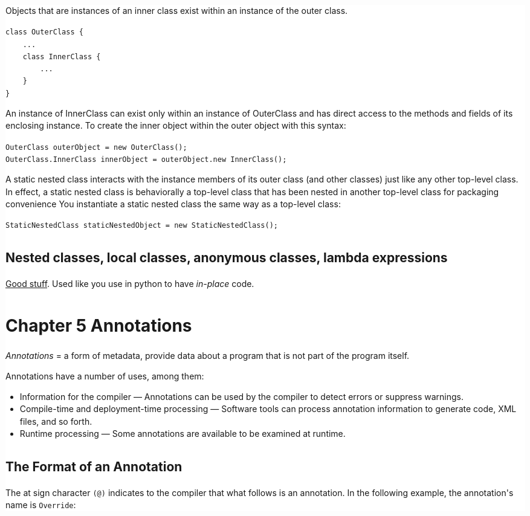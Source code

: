 Objects that are instances of an inner class exist within an instance of the outer class.

```
class OuterClass {
    ...
    class InnerClass {
        ...
    }
}
```
An instance of InnerClass can exist only within an instance of OuterClass and has direct access to the methods and
fields of its enclosing instance. To create the inner object within the outer object with this syntax:

```
OuterClass outerObject = new OuterClass();
OuterClass.InnerClass innerObject = outerObject.new InnerClass();
```

A static nested class interacts with the instance members of its outer class (and other classes) just like any other top-level class. In effect, a static nested class is behaviorally a top-level class that has been nested in another top-level class for packaging convenience You instantiate a static nested class the same way as a top-level class:
```
StaticNestedClass staticNestedObject = new StaticNestedClass();
```

## Nested classes, local classes, anonymous classes, lambda expressions

[Good stuff](https://docs.oracle.com/javase/tutorial/java/javaOO/nested.html). Used like you use in python to have
*in-place* code.

# Chapter 5 Annotations

*Annotations* =  a form of metadata, provide data about a program that is not part of the program itself.

Annotations have a number of uses, among them:
- Information for the compiler — Annotations can be used by the compiler to detect errors or suppress warnings.
- Compile-time and deployment-time processing — Software tools can process annotation information to generate code,
XML files, and so forth.
- Runtime processing — Some annotations are available to be examined at runtime.

## The Format of an Annotation

 The at sign character `(@)` indicates to the compiler that what follows is an annotation. In the following example, the annotation's name is `Override`:
